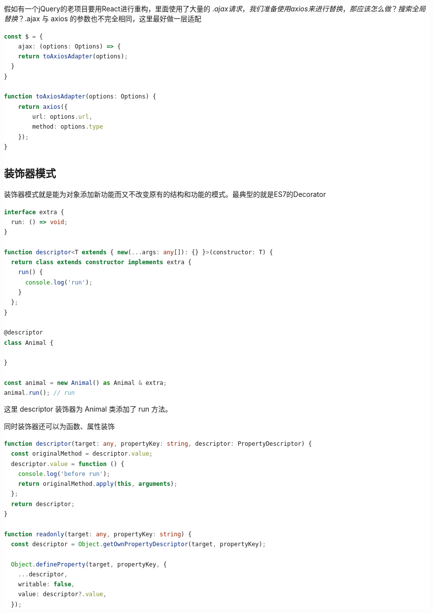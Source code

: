 假如有一个jQuery的老项目要用React进行重构，里面使用了大量的 $.ajax 请求，我们准备使用axios来进行替换，那应该怎么做？搜索全局替换？$.ajax 与 axios 的参数也不完全相同，这里最好做一层适配

```typescript
const $ = {
	ajax: (options: Options) => {
  	return toAxiosAdapter(options);
  }
}

function toAxiosAdapter(options: Options) {
    return axios({
        url: options.url,
        method: options.type
    });
}
```

<a name="u0tfE"></a>
## 装饰器模式

装饰器模式就是能为对象添加新功能而又不改变原有的结构和功能的模式。最典型的就是ES7的Decorator

```typescript
interface extra {
  run: () => void;
}

function descriptor<T extends { new(...args: any[]): {} }>(constructor: T) {
  return class extends constructor implements extra {
    run() {
      console.log('run');
    }
  };
}

@descriptor
class Animal {

}

const animal = new Animal() as Animal & extra;
animal.run(); // run
```
这里 descriptor 装饰器为 Animal 类添加了 run 方法。

同时装饰器还可以为函数、属性装饰

```typescript
function descriptor(target: any, propertyKey: string, descriptor: PropertyDescriptor) {
  const originalMethod = descriptor.value;
  descriptor.value = function () {
    console.log('before run');
    return originalMethod.apply(this, arguments);
  };
  return descriptor;
}

function readonly(target: any, propertyKey: string) {
  const descriptor = Object.getOwnPropertyDescriptor(target, propertyKey);

  Object.defineProperty(target, propertyKey, {
    ...descriptor,
    writable: false,
    value: descriptor?.value,
  });
```
